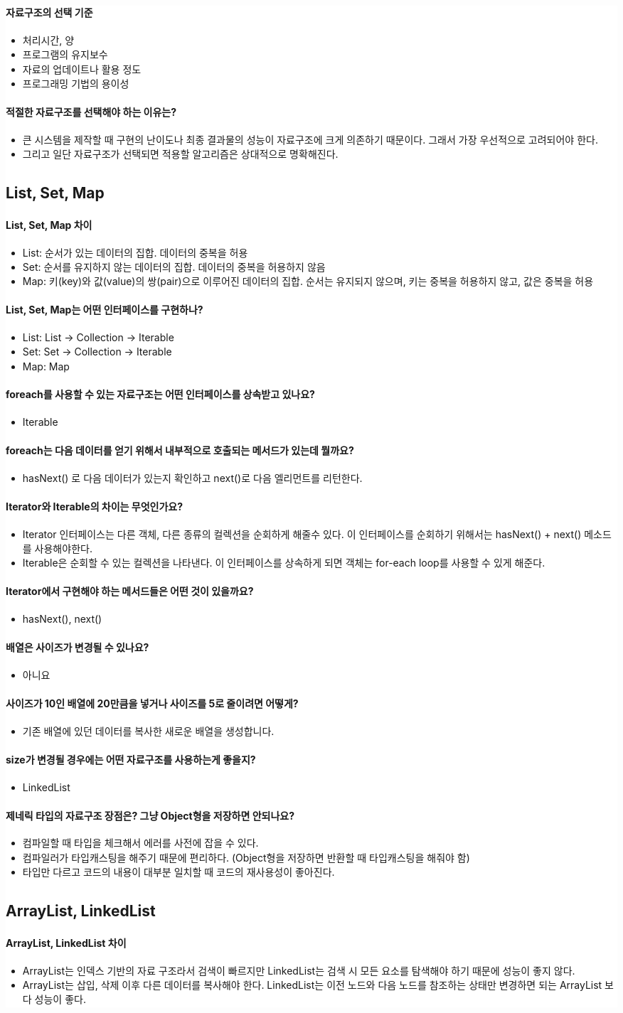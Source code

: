 #### 자료구조의 선택 기준
- 처리시간, 양
- 프로그램의 유지보수
- 자료의 업데이트나 활용 정도
- 프로그래밍 기법의 용이성

#### 적절한 자료구조를 선택해야 하는 이유는?
- 큰 시스템을 제작할 때 구현의 난이도나 최종 결과물의 성능이 자료구조에 크게 의존하기 때문이다. 그래서 가장 우선적으로 고려되어야 한다.
- 그리고 일단 자료구조가 선택되면 적용할 알고리즘은 상대적으로 명확해진다.

## List, Set, Map
#### List, Set, Map 차이
- List: 순서가 있는 데이터의 집합. 데이터의 중복을 허용
- Set: 순서를 유지하지 않는 데이터의 집합. 데이터의 중복을 허용하지 않음
- Map: 키(key)와 값(value)의 쌍(pair)으로 이루어진 데이터의 집합. 순서는 유지되지 않으며, 키는 중복을 허용하지 않고, 값은 중복을 허용

#### List, Set, Map는 어떤 인터페이스를 구현하나?
- List: List -> Collection -> Iterable
- Set: Set -> Collection -> Iterable
- Map: Map

#### foreach를 사용할 수 있는 자료구조는 어떤 인터페이스를 상속받고 있나요?
- Iterable

#### foreach는 다음 데이터를 얻기 위해서 내부적으로 호출되는 메서드가 있는데 뭘까요?
- hasNext() 로 다음 데이터가 있는지 확인하고 next()로 다음 엘리먼트를 리턴한다.

#### Iterator와 Iterable의 차이는 무엇인가요?
- Iterator 인터페이스는 다른 객체, 다른 종류의 컬렉션을 순회하게 해줄수 있다. 이 인터페이스를 순회하기 위해서는 hasNext() + next() 메소드를 사용해야한다.
- Iterable은 순회할 수 있는 컬렉션을 나타낸다. 이 인터페이스를 상속하게 되면 객체는 for-each loop를 사용할 수 있게 해준다.

#### Iterator에서 구현해야 하는 메서드들은 어떤 것이 있을까요?
- hasNext(), next()

#### 배열은 사이즈가 변경될 수 있나요?
- 아니요

#### 사이즈가 10인 배열에 20만큼을 넣거나 사이즈를 5로 줄이려면 어떻게?
- 기존 배열에 있던 데이터를 복사한 새로운 배열을 생성합니다.

#### size가 변경될 경우에는 어떤 자료구조를 사용하는게 좋을지?
- LinkedList

#### 제네릭 타입의 자료구조 장점은? 그냥 Object형을 저장하면 안되나요?
- 컴파일할 때 타입을 체크해서 에러를 사전에 잡을 수 있다.
- 컴파일러가 타입캐스팅을 해주기 때문에 편리하다. (Object형을 저장하면 반환할 때 타입캐스팅을 해줘야 함)
- 타입만 다르고 코드의 내용이 대부분 일치할 때 코드의 재사용성이 좋아진다.

## ArrayList, LinkedList
#### ArrayList, LinkedList 차이
- ArrayList는 인덱스 기반의 자료 구조라서 검색이 빠르지만 LinkedList는 검색 시 모든 요소를 탐색해야 하기 때문에 성능이 좋지 않다.
- ArrayList는 삽입, 삭제 이후 다른 데이터를 복사해야 한다. LinkedList는 이전 노드와 다음 노드를 참조하는 상태만 변경하면 되는 ArrayList 보다 성능이 좋다.
